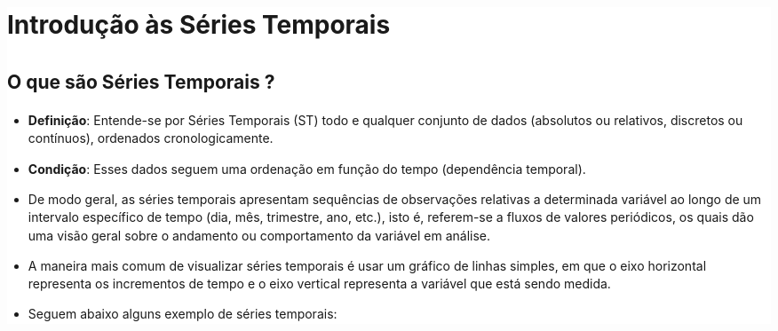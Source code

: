



# Introdução às Séries Temporais


## O que são Séries Temporais ?

- **Definição**: Entende-se por Séries Temporais (ST) todo e qualquer conjunto de dados (absolutos ou relativos, discretos ou contínuos), ordenados cronologicamente.

- **Condição**: Esses dados seguem uma ordenação em função do tempo (dependência temporal).

- De modo geral, as séries temporais apresentam sequências de observações relativas a determinada variável ao longo de um intervalo específico de tempo (dia, mês, trimestre, ano, etc.), isto é, referem-se a fluxos de valores periódicos, os quais dão uma visão geral sobre o andamento ou comportamento da variável em análise.

- A maneira mais comum de visualizar séries temporais é usar um gráfico de linhas simples, em que o eixo horizontal representa os incrementos de tempo e o eixo vertical representa a variável que está sendo medida.

- Seguem abaixo alguns exemplo de séries temporais:

